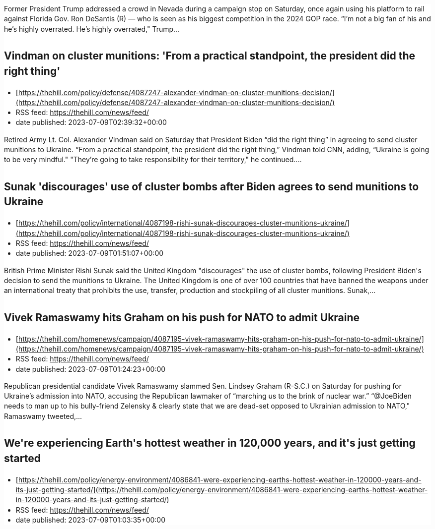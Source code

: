 Former President Trump addressed a crowd in Nevada during a campaign stop on Saturday, once again using his platform to rail against Florida Gov. Ron DeSantis (R) — who is seen as his biggest competition in the 2024 GOP race. “I’m not a big fan of his and he’s highly overrated. He’s highly overrated," Trump...

## Vindman on cluster munitions: 'From a practical standpoint, the president did the right thing'
 - [https://thehill.com/policy/defense/4087247-alexander-vindman-on-cluster-munitions-decision/](https://thehill.com/policy/defense/4087247-alexander-vindman-on-cluster-munitions-decision/)
 - RSS feed: https://thehill.com/news/feed/
 - date published: 2023-07-09T02:39:32+00:00

Retired Army Lt. Col. Alexander Vindman said on Saturday that President Biden “did the right thing” in agreeing to send cluster munitions to Ukraine. “From a practical standpoint, the president did the right thing,” Vindman told CNN, adding, “Ukraine is going to be very mindful." "They’re going to take responsibility for their territory," he continued....

## Sunak 'discourages' use of cluster bombs after Biden agrees to send munitions to Ukraine
 - [https://thehill.com/policy/international/4087198-rishi-sunak-discourages-cluster-munitions-ukraine/](https://thehill.com/policy/international/4087198-rishi-sunak-discourages-cluster-munitions-ukraine/)
 - RSS feed: https://thehill.com/news/feed/
 - date published: 2023-07-09T01:51:07+00:00

British Prime Minister Rishi Sunak said the United Kingdom "discourages" the use of cluster bombs, following President Biden's decision to send the munitions to Ukraine. The United Kingdom is one of over 100 countries that have banned the weapons under an international treaty that prohibits the use, transfer, production and stockpiling of all cluster munitions. Sunak,...

## Vivek Ramaswamy hits Graham on his push for NATO to admit Ukraine
 - [https://thehill.com/homenews/campaign/4087195-vivek-ramaswamy-hits-graham-on-his-push-for-nato-to-admit-ukraine/](https://thehill.com/homenews/campaign/4087195-vivek-ramaswamy-hits-graham-on-his-push-for-nato-to-admit-ukraine/)
 - RSS feed: https://thehill.com/news/feed/
 - date published: 2023-07-09T01:24:23+00:00

Republican presidential candidate Vivek Ramaswamy slammed Sen. Lindsey Graham (R-S.C.) on Saturday for pushing for Ukraine’s admission into NATO, accusing the Republican lawmaker of “marching us to the brink of nuclear war.” “@JoeBiden needs to man up to his bully-friend Zelensky &#38; clearly state that we are dead-set opposed to Ukrainian admission to NATO," Ramaswamy tweeted,...

## We're experiencing Earth's hottest weather in 120,000 years, and it's just getting started
 - [https://thehill.com/policy/energy-environment/4086841-were-experiencing-earths-hottest-weather-in-120000-years-and-its-just-getting-started/](https://thehill.com/policy/energy-environment/4086841-were-experiencing-earths-hottest-weather-in-120000-years-and-its-just-getting-started/)
 - RSS feed: https://thehill.com/news/feed/
 - date published: 2023-07-09T01:03:35+00:00

